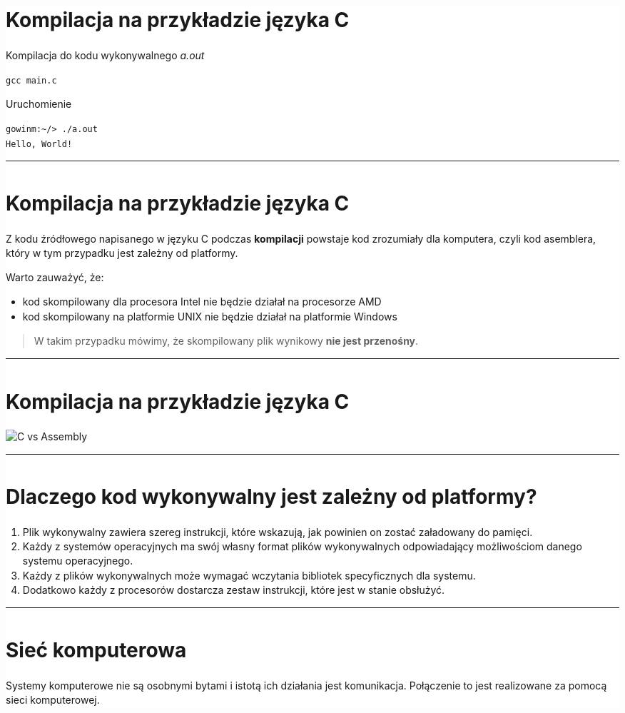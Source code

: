 
# Kompilacja na przykładzie języka C

Kompilacja do kodu wykonywalnego _a.out_
```
gcc main.c
```

Uruchomienie
```
gowinm:~/> ./a.out 
Hello, World!
```

---

# Kompilacja na przykładzie języka C

Z kodu źródłowego napisanego w języku C podczas **kompilacji** powstaje kod zrozumiały dla komputera, czyli kod asemblera, który w tym przypadku jest zależny od platformy.
 
Warto zauważyć, że:
- kod skompilowany dla procesora Intel nie będzie działał na procesorze AMD
- kod skompilowany na platformie UNIX nie będzie działał na platformie Windows

> W takim przypadku mówimy, że skompilowany plik wynikowy **nie jest przenośny**.

---

# Kompilacja na przykładzie języka C

![C vs Assembly](https://maciejgowin.github.io/assets/img/zjazd-01-1/c-vs-assembly.png)

---

# Dlaczego kod wykonywalny jest zależny od platformy?

1. Plik wykonywalny zawiera szereg instrukcji, które wskazują, jak powinien on zostać załadowany do pamięci.
2. Każdy z systemów operacyjnych ma swój własny format plików wykonywalnych odpowiadający możliwościom danego systemu operacyjnego.
3. Każdy z plików wykonywalnych może wymagać wczytania bibliotek specyficznych dla systemu.
4. Dodatkowo każdy z procesorów dostarcza zestaw instrukcji, które jest w stanie obsłużyć.

---

# Sieć komputerowa

Systemy komputerowe nie są osobnymi bytami i istotą ich działania jest komunikacja. Połączenie to jest realizowane za pomocą sieci komputerowej.
 